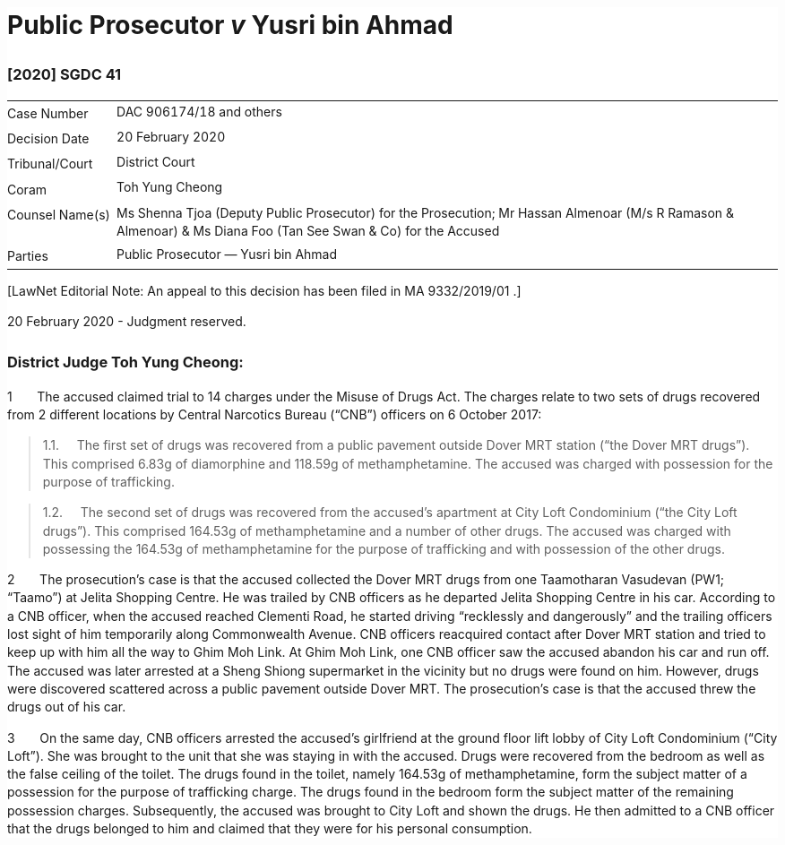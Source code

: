 <style>.footnotes::before { content: "Footnotes:"; }</style>
# Public Prosecutor _v_ Yusri bin Ahmad  

### \[2020\] SGDC 41

<table id="info-table"><tbody><tr class="info-row"><td class="txt-label" style="padding: 4px 0px; white-space: nowrap" valign="top">Case Number</td><td class="txt-body">DAC 906174/18 and others</td></tr><tr class="info-row"><td class="txt-label" style="padding: 4px 0px; white-space: nowrap" valign="top">Decision Date</td><td class="txt-body">20 February 2020</td></tr><tr class="info-row"><td class="txt-label" style="padding: 4px 0px; white-space: nowrap" valign="top">Tribunal/Court</td><td class="txt-body">District Court</td></tr><tr class="info-row"><td class="txt-label" style="padding: 4px 0px; white-space: nowrap" valign="top">Coram</td><td class="txt-body">Toh Yung Cheong</td></tr><tr class="info-row"><td class="txt-label" style="padding: 4px 0px; white-space: nowrap" valign="top">Counsel Name(s)</td><td class="txt-body">Ms Shenna Tjoa (Deputy Public Prosecutor) for the Prosecution; Mr Hassan Almenoar (M/s R Ramason &amp; Almenoar) &amp; Ms Diana Foo (Tan See Swan &amp; Co) for the Accused</td></tr><tr class="info-row"><td class="txt-label" style="padding: 4px 0px; white-space: nowrap" valign="top">Parties</td><td class="txt-body">Public Prosecutor — Yusri bin Ahmad</td></tr></tbody></table>

\[LawNet Editorial Note: An appeal to this decision has been filed in MA 9332/2019/01 .\]

20 February 2020 - Judgment reserved.

### District Judge Toh Yung Cheong:

1       The accused claimed trial to 14 charges under the Misuse of Drugs Act. The charges relate to two sets of drugs recovered from 2 different locations by Central Narcotics Bureau (“CNB”) officers on 6 October 2017:

> 1.1.     The first set of drugs was recovered from a public pavement outside Dover MRT station (“the Dover MRT drugs”). This comprised 6.83g of diamorphine and 118.59g of methamphetamine. The accused was charged with possession for the purpose of trafficking.

> 1.2.     The second set of drugs was recovered from the accused’s apartment at City Loft Condominium (“the City Loft drugs”). This comprised 164.53g of methamphetamine and a number of other drugs. The accused was charged with possessing the 164.53g of methamphetamine for the purpose of trafficking and with possession of the other drugs.

2       The prosecution’s case is that the accused collected the Dover MRT drugs from one Taamotharan Vasudevan (PW1; “Taamo”) at Jelita Shopping Centre. He was trailed by CNB officers as he departed Jelita Shopping Centre in his car. According to a CNB officer, when the accused reached Clementi Road, he started driving “recklessly and dangerously” and the trailing officers lost sight of him temporarily along Commonwealth Avenue. CNB officers reacquired contact after Dover MRT station and tried to keep up with him all the way to Ghim Moh Link. At Ghim Moh Link, one CNB officer saw the accused abandon his car and run off. The accused was later arrested at a Sheng Shiong supermarket in the vicinity but no drugs were found on him. However, drugs were discovered scattered across a public pavement outside Dover MRT. The prosecution’s case is that the accused threw the drugs out of his car.

3       On the same day, CNB officers arrested the accused’s girlfriend at the ground floor lift lobby of City Loft Condominium (“City Loft”). She was brought to the unit that she was staying in with the accused. Drugs were recovered from the bedroom as well as the false ceiling of the toilet. The drugs found in the toilet, namely 164.53g of methamphetamine, form the subject matter of a possession for the purpose of trafficking charge. The drugs found in the bedroom form the subject matter of the remaining possession charges. Subsequently, the accused was brought to City Loft and shown the drugs. He then admitted to a CNB officer that the drugs belonged to him and claimed that they were for his personal consumption.


[^1]: NE Day 1 page 7
[^2]: NE, Day 1 page 7-8
[^3]: NE Day 1 page 11
[^4]: NE Day 1 page 14
[^5]: NE day 1 page 16
[^6]: NE Day 1 Page 5
[^7]: Only two of the four officers were able to identify the accused as the person who exited the car, but the defence did not dispute that it was the accused.
[^8]: NE Day 1 page 7
[^9]: NE Day 2 page 50
[^10]: NE Day 2 page 50
[^11]: NE Day 1 page 61
[^12]: NE Day 4 page 16
[^13]: NE Day 7 Page 55 (3 Sep 2019)
[^14]: NE Day 8 Page 2 (5 Sep 2019)
[^15]: NE Day 8 Page 3
[^16]: NE day 8 page 5 (5 Sep 2019)
[^17]: NE day 8 page 70
[^18]: NE day 8 page 72
[^19]: NE day 8 page 5
[^20]: NE day 8 page 5
[^21]: NE Day 10 Page 20
[^22]: NE Day 5 page 46
[^23]: NE day 2 page 58 (29 Jul 2019)
[^24]: NE Day 9 page 13 (6 Sep 2019)
[^25]: NE Day 5 page 66 (7 Aug 2019)
[^26]: NE Day 5 page 65 & 66
[^27]: NE Day 5 page 67
[^28]: NE day 5 at page 80
[^29]: NE Day 5 page 54
[^30]: NE Day 5 page 92-94
[^31]: NE Day 8 page 59
[^32]: NE Day 8 page 58
[^33]: NE Day 5 page 101 at line 13 (Counsel indicated no cross-examination)
[^34]: NE Day 9 page 16
[^35]: NE Day 8 page 58
[^36]: NE Day 8 page 12
[^37]: NE Day 8 page 29
[^38]: NE Day 6 page 24 (Defence cross-exmination of Zulhelmy)
[^39]: NE Day 10 page 11
[^40]: NE Day 10 page 9
[^41]: NE Day 10 page 10
[^42]: NE Day 10 page 9
[^43]: 118.59g (Dover MRT) and 164.53g (City Loft)
[^44]: Pursuant to section 328 CPC, the aggregate sentence of caning is limited to 24 strokes.